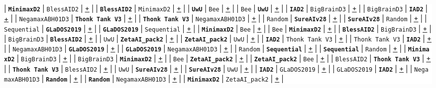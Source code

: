 | **`MinimaxD2`** | `BlessAID2` | [+](results/MinimaxD2vsBlessAID2.txt) |
| **`BlessAID2`** | `MinimaxD2` | [+](results/BlessAID2vsMinimaxD2.txt) |
| **`UwU`** | `Bee` | [+](results/UwUvsBee.txt) |
| `Bee` | **`UwU`** | [+](results/BeevsUwU.txt) |
| **`IAD2`** | `BigBrainD3` | [+](results/IAD2vsBigBrainD3.txt) |
| `BigBrainD3` | **`IAD2`** | [+](results/BigBrainD3vsIAD2.txt) |
| `NegamaxABH01D3` | **`Thonk Tank V3`** | [+](results/NegamaxABH01D3vsThonkTankV3.txt) |
| **`Thonk Tank V3`** | `NegamaxABH01D3` | [+](results/ThonkTankV3vsNegamaxABH01D3.txt) |
| `Random` | **`SureAIv28`** | [+](results/RandomvsSureAIv28.txt) |
| **`SureAIv28`** | `Random` | [+](results/SureAIv28vsRandom.txt) |
| `Sequential` | **`GLaDOS2019`** | [+](results/SequentialvsGLaDOS2019.txt) |
| **`GLaDOS2019`** | `Sequential` | [+](results/GLaDOS2019vsSequential.txt) |
| **`MinimaxD2`** | `Bee` | [+](results/MinimaxD2vsBee.txt) |
| `Bee` | **`MinimaxD2`** | [+](results/BeevsMinimaxD2.txt) |
| **`BlessAID2`** | `BigBrainD3` | [+](results/BlessAID2vsBigBrainD3.txt) |
| `BigBrainD3` | **`BlessAID2`** | [+](results/BigBrainD3vsBlessAID2.txt) |
| `UwU` | **`ZetaAI_pack2`** | [+](results/UwUvsZetaAI_pack2.txt) |
| **`ZetaAI_pack2`** | `UwU` | [+](results/ZetaAI_pack2vsUwU.txt) |
| **`IAD2`** | `Thonk Tank V3` | [+](results/IAD2vsThonkTankV3.txt) |
| `Thonk Tank V3` | **`IAD2`** | [+](results/ThonkTankV3vsIAD2.txt) |
| `NegamaxABH01D3` | **`GLaDOS2019`** | [+](results/NegamaxABH01D3vsGLaDOS2019.txt) |
| **`GLaDOS2019`** | `NegamaxABH01D3` | [+](results/GLaDOS2019vsNegamaxABH01D3.txt) |
| `Random` | **`Sequential`** | [+](results/RandomvsSequential.txt) |
| **`Sequential`** | `Random` | [+](results/SequentialvsRandom.txt) |
| **`MinimaxD2`** | `BigBrainD3` | [+](results/MinimaxD2vsBigBrainD3.txt) |
| `BigBrainD3` | **`MinimaxD2`** | [+](results/BigBrainD3vsMinimaxD2.txt) |
| `Bee` | **`ZetaAI_pack2`** | [+](results/BeevsZetaAI_pack2.txt) |
| **`ZetaAI_pack2`** | `Bee` | [+](results/ZetaAI_pack2vsBee.txt) |
| `BlessAID2` | **`Thonk Tank V3`** | [+](results/BlessAID2vsThonkTankV3.txt) |
| **`Thonk Tank V3`** | `BlessAID2` | [+](results/ThonkTankV3vsBlessAID2.txt) |
| `UwU` | **`SureAIv28`** | [+](results/UwUvsSureAIv28.txt) |
| **`SureAIv28`** | `UwU` | [+](results/SureAIv28vsUwU.txt) |
| **`IAD2`** | `GLaDOS2019` | [+](results/IAD2vsGLaDOS2019.txt) |
| `GLaDOS2019` | **`IAD2`** | [+](results/GLaDOS2019vsIAD2.txt) |
| `NegamaxABH01D3` | **`Random`** | [+](results/NegamaxABH01D3vsRandom.txt) |
| **`Random`** | `NegamaxABH01D3` | [+](results/RandomvsNegamaxABH01D3.txt) |
| **`MinimaxD2`** | `ZetaAI_pack2` | [+](results/MinimaxD2vsZetaAI_pack2.txt) |